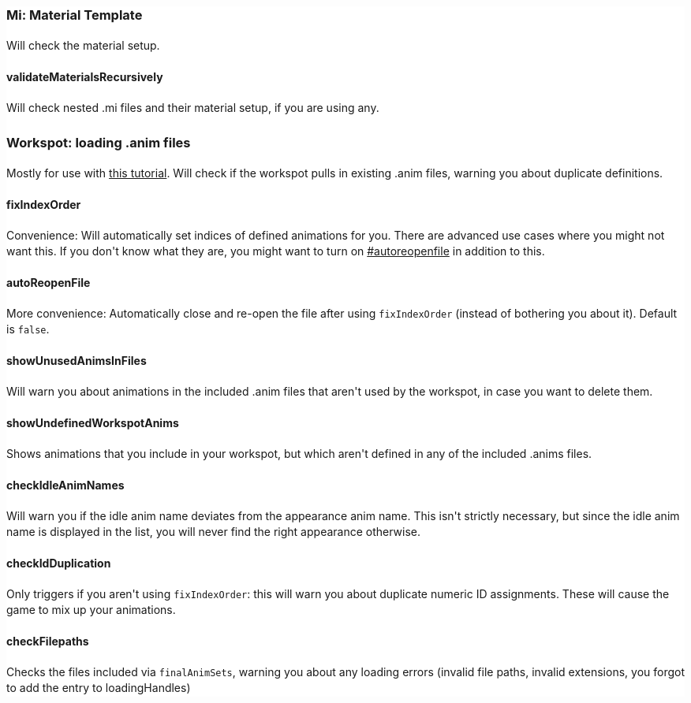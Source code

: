 ### Mi: Material Template

Will check the material setup.

#### validateMaterialsRecursively

Will check nested .mi files and their material setup, if you are using any.

### Workspot: loading .anim files

Mostly for use with [this tutorial](https://app.gitbook.com/s/4gzcGtLrr90pVjAWVdTc/modding-guides/animations/animations/amm-collab-anims-poses). Will check if the workspot pulls in existing .anim files, warning you about duplicate definitions.

#### fixIndexOrder

Convenience: Will automatically set indices of defined animations for you. There are advanced use cases where you might not want this. If you don't know what they are, you might want to turn on [#autoreopenfile](file-validation.md#autoreopenfile "mention") in addition to this.

#### autoReopenFile

More convenience: Automatically close and re-open the file after using `fixIndexOrder` (instead of bothering you about it). Default is `false`.

#### showUnusedAnimsInFiles

Will warn you about animations in the included .anim files that aren't used by the workspot, in case you want to delete them.

#### showUndefinedWorkspotAnims

Shows animations that you include in your workspot, but which aren't defined in any of the included .anims files.

#### checkIdleAnimNames

Will warn you if the idle anim name deviates from the appearance anim name. This isn't strictly necessary, but since the idle anim name is displayed in the list, you will never find the right appearance otherwise.

#### checkIdDuplication

Only triggers if you aren't using `fixIndexOrder`: this will warn you about duplicate numeric ID assignments. These will cause the game to mix up your animations.

#### checkFilepaths

Checks the files included via `finalAnimSets`, warning you about any loading errors (invalid file paths, invalid extensions, you forgot to add the entry to loadingHandles)
